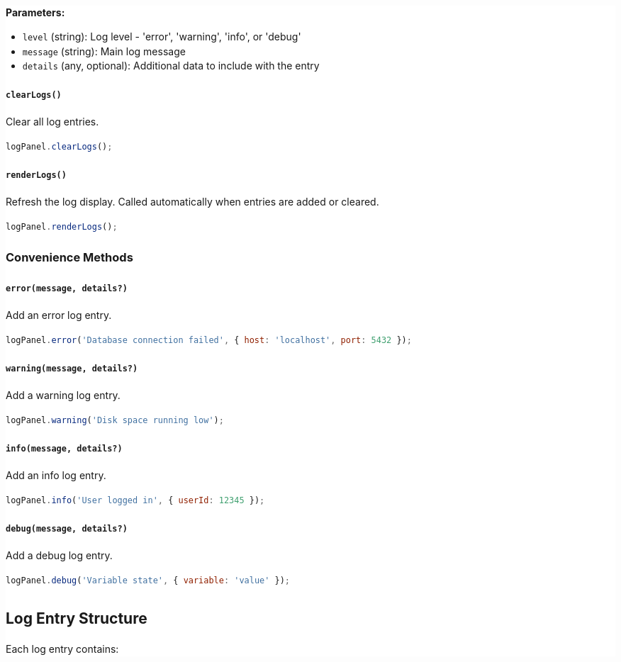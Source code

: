 **Parameters:**

- `level` (string): Log level - 'error', 'warning', 'info', or 'debug'
- `message` (string): Main log message  
- `details` (any, optional): Additional data to include with the entry

#### `clearLogs()`

Clear all log entries.

```javascript
logPanel.clearLogs();
```

#### `renderLogs()`

Refresh the log display. Called automatically when entries are added or cleared.

```javascript
logPanel.renderLogs();
```

### Convenience Methods

#### `error(message, details?)`

Add an error log entry.

```javascript
logPanel.error('Database connection failed', { host: 'localhost', port: 5432 });
```

#### `warning(message, details?)`

Add a warning log entry.

```javascript
logPanel.warning('Disk space running low');
```

#### `info(message, details?)`

Add an info log entry.

```javascript
logPanel.info('User logged in', { userId: 12345 });
```

#### `debug(message, details?)`

Add a debug log entry.

```javascript
logPanel.debug('Variable state', { variable: 'value' });
```

## Log Entry Structure

Each log entry contains:

